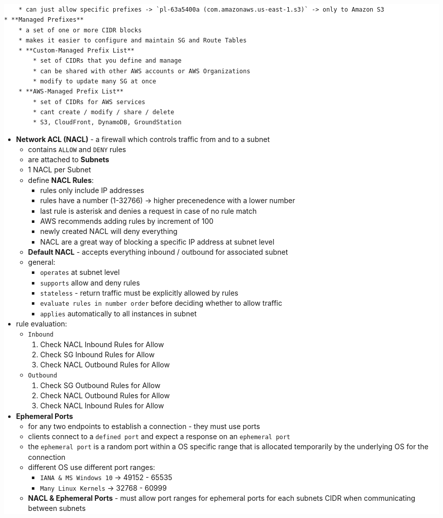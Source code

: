         * can just allow specific prefixes -> `pl-63a5400a (com.amazonaws.us-east-1.s3)` -> only to Amazon S3
    * **Managed Prefixes**
        * a set of one or more CIDR blocks
        * makes it easier to configure and maintain SG and Route Tables
        * **Custom-Managed Prefix List**
            * set of CIDRs that you define and manage
            * can be shared with other AWS accounts or AWS Organizations
            * modify to update many SG at once
        * **AWS-Managed Prefix List**
            * set of CIDRs for AWS services
            * cant create / modify / share / delete
            * S3, CloudFront, DynamoDB, GroundStation
* **Network ACL (NACL)** - a firewall which controls traffic from and to a subnet
    * contains `ALLOW` and `DENY` rules
    * are attached to **Subnets**
    * 1 NACL per Subnet
    * define **NACL Rules**:
        * rules only include IP addresses
        * rules have a number (1-32766) -> higher precenedence with a lower number
        * last rule is asterisk and denies a request in case of no rule match
        * AWS recommends adding rules by increment of 100
        * newly created NACL will deny everything
        * NACL are a great way of blocking a specific IP address at subnet level
    * **Default NACL** - accepts everything inbound / outbound for associated subnet
    * general:
        * `operates` at subnet level
        * `supports` allow and deny rules
        * `stateless` - return traffic must be explicitly allowed by rules
        * `evaluate rules in number order` before deciding whether to allow traffic
        * `applies` automatically to all instances in subnet
* rule evaluation:
    * `Inbound`
        1. Check NACL Inbound Rules for Allow
        1. Check SG Inbound Rules for Allow
        1. Check NACL Outbound Rules for Allow
    * `Outbound`
        1. Check SG Outbound Rules for Allow
        1. Check NACL Outbound Rules for Allow
        1. Check NACL Inbound Rules for Allow
* **Ephemeral Ports**
    * for any two endpoints to establish a connection - they must use ports
    * clients connect to a `defined port` and expect a response on an `ephemeral port`
    * the `ephemeral port` is a random port within a OS specific range that is allocated temporarily by the underlying OS for the connection
    * different OS use different port ranges:
        * `IANA & MS Windows 10` -> 49152 - 65535
        * `Many Linux Kernels` -> 32768 - 60999
    * **NACL & Ephemeral Ports** - must allow port ranges for ephemeral ports for each subnets CIDR when communicating between subnets
